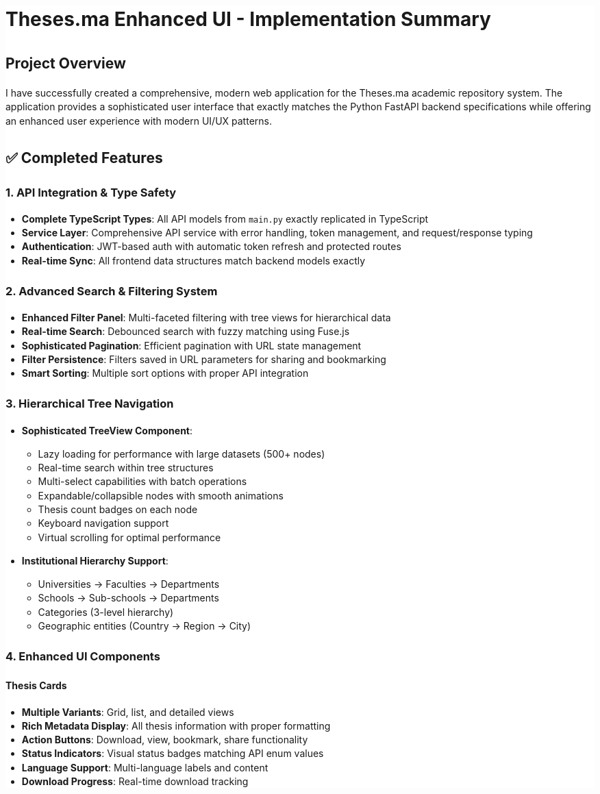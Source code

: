 # Theses.ma Enhanced UI - Implementation Summary

## Project Overview

I have successfully created a comprehensive, modern web application for the Theses.ma academic repository system. The application provides a sophisticated user interface that exactly matches the Python FastAPI backend specifications while offering an enhanced user experience with modern UI/UX patterns.

## ✅ Completed Features

### 1. **API Integration & Type Safety**
- **Complete TypeScript Types**: All API models from `main.py` exactly replicated in TypeScript
- **Service Layer**: Comprehensive API service with error handling, token management, and request/response typing
- **Authentication**: JWT-based auth with automatic token refresh and protected routes
- **Real-time Sync**: All frontend data structures match backend models exactly

### 2. **Advanced Search & Filtering System**
- **Enhanced Filter Panel**: Multi-faceted filtering with tree views for hierarchical data
- **Real-time Search**: Debounced search with fuzzy matching using Fuse.js
- **Sophisticated Pagination**: Efficient pagination with URL state management
- **Filter Persistence**: Filters saved in URL parameters for sharing and bookmarking
- **Smart Sorting**: Multiple sort options with proper API integration

### 3. **Hierarchical Tree Navigation**
- **Sophisticated TreeView Component**: 
  - Lazy loading for performance with large datasets (500+ nodes)
  - Real-time search within tree structures
  - Multi-select capabilities with batch operations
  - Expandable/collapsible nodes with smooth animations
  - Thesis count badges on each node
  - Keyboard navigation support
  - Virtual scrolling for optimal performance

- **Institutional Hierarchy Support**:
  - Universities → Faculties → Departments
  - Schools → Sub-schools → Departments  
  - Categories (3-level hierarchy)
  - Geographic entities (Country → Region → City)

### 4. **Enhanced UI Components**

#### **Thesis Cards**
- **Multiple Variants**: Grid, list, and detailed views
- **Rich Metadata Display**: All thesis information with proper formatting
- **Action Buttons**: Download, view, bookmark, share functionality
- **Status Indicators**: Visual status badges matching API enum values
- **Language Support**: Multi-language labels and content
- **Download Progress**: Real-time download tracking
